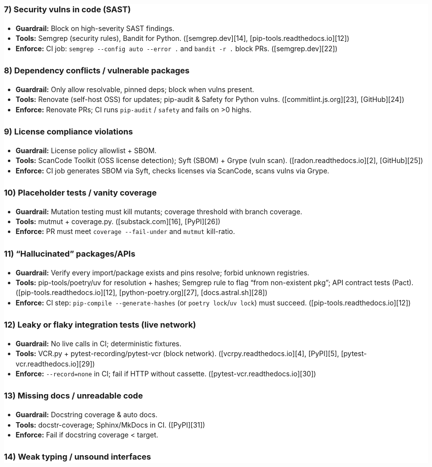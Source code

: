 ### 7) Security vulns in code (SAST)

* **Guardrail:** Block on high-severity SAST findings.
* **Tools:** Semgrep (security rules), Bandit for Python. ([semgrep.dev][14], [pip-tools.readthedocs.io][12])
* **Enforce:** CI job: `semgrep --config auto --error .` and `bandit -r .` block PRs. ([semgrep.dev][22])

### 8) Dependency conflicts / vulnerable packages

* **Guardrail:** Only allow resolvable, pinned deps; block when vulns present.
* **Tools:** Renovate (self-host OSS) for updates; pip-audit & Safety for Python vulns. ([commitlint.js.org][23], [GitHub][24])
* **Enforce:** Renovate PRs; CI runs `pip-audit` / `safety` and fails on >0 highs.

### 9) License compliance violations

* **Guardrail:** License policy allowlist + SBOM.
* **Tools:** ScanCode Toolkit (OSS license detection); Syft (SBOM) + Grype (vuln scan). ([radon.readthedocs.io][2], [GitHub][25])
* **Enforce:** CI job generates SBOM via Syft, checks licenses via ScanCode, scans vulns via Grype.

### 10) Placeholder tests / vanity coverage

* **Guardrail:** Mutation testing must kill mutants; coverage threshold with branch coverage.
* **Tools:** mutmut + coverage.py. ([substack.com][16], [PyPI][26])
* **Enforce:** PR must meet `coverage --fail-under` and `mutmut` kill-ratio.

### 11) “Hallucinated” packages/APIs

* **Guardrail:** Verify every import/package exists and pins resolve; forbid unknown registries.
* **Tools:** pip-tools/poetry/uv for resolution + hashes; Semgrep rule to flag “from non-existent pkg”; API contract tests (Pact). ([pip-tools.readthedocs.io][12], [python-poetry.org][27], [docs.astral.sh][28])
* **Enforce:** CI step: `pip-compile --generate-hashes` (or `poetry lock`/`uv lock`) must succeed. ([pip-tools.readthedocs.io][12])

### 12) Leaky or flaky integration tests (live network)

* **Guardrail:** No live calls in CI; deterministic fixtures.
* **Tools:** VCR.py + pytest-recording/pytest-vcr (block network). ([vcrpy.readthedocs.io][4], [PyPI][5], [pytest-vcr.readthedocs.io][29])
* **Enforce:** `--record=none` in CI; fail if HTTP without cassette. ([pytest-vcr.readthedocs.io][30])

### 13) Missing docs / unreadable code

* **Guardrail:** Docstring coverage & auto docs.
* **Tools:** docstr-coverage; Sphinx/MkDocs in CI. ([PyPI][31])
* **Enforce:** Fail if docstring coverage < target.

### 14) Weak typing / unsound interfaces
